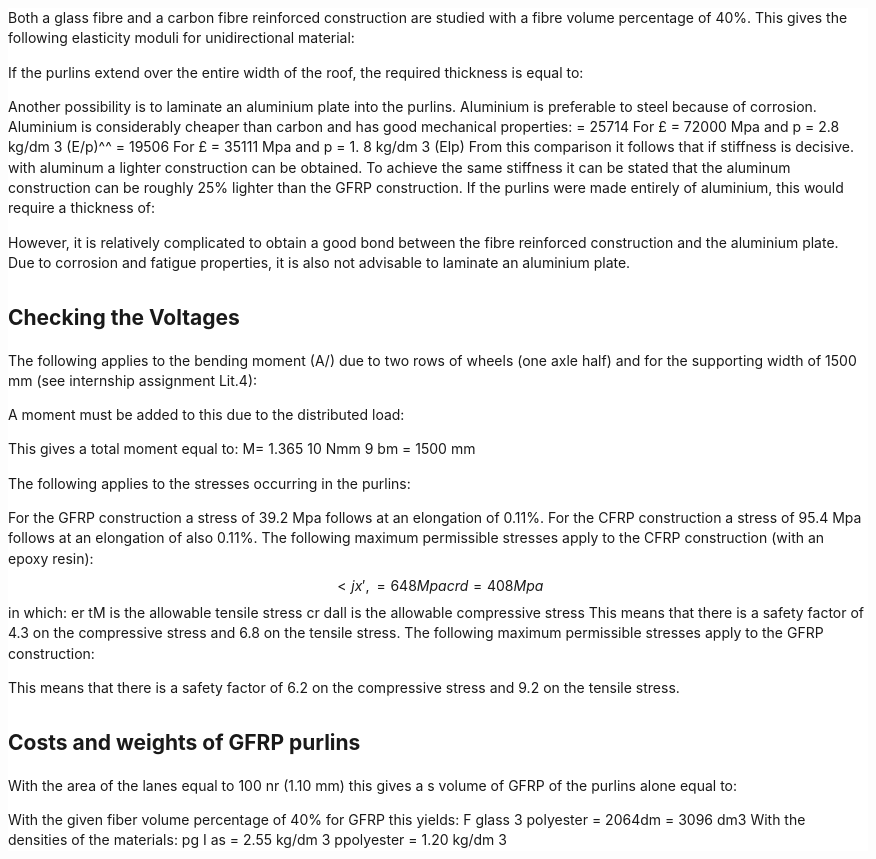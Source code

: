 Both a glass fibre and a carbon fibre reinforced construction are studied with a fibre volume
percentage of 40%. This gives the following elasticity moduli for unidirectional material:


If the purlins extend over the entire width of the roof, the required thickness is equal to:



Another possibility is to laminate an aluminium plate into the purlins. Aluminium is preferable to steel because
of corrosion. Aluminium is considerably cheaper than carbon and has good mechanical properties:
= 25714 For £ = 72000 Mpa and p = 2.8 kg/dm 3 (E/p)^^ = 19506 For £ = 35111 Mpa and p = 1. 8 kg/dm 3 (Elp)
From this comparison it follows that if stiffness is decisive. with aluminum a lighter construction can be obtained.
To achieve the same stiffness it can be stated that the aluminum construction can be roughly 25% lighter than
the GFRP construction.
If the purlins were made entirely of aluminium, this would require a thickness of:

However, it is relatively complicated to obtain a good bond between the fibre reinforced construction and the
aluminium plate. Due to corrosion and fatigue properties, it is also not advisable to laminate an aluminium plate.
## Checking the Voltages
The following applies to the bending moment (A/) due to two rows of wheels (one axle half) and for the
supporting width of 1500 mm (see internship assignment Lit.4):

A moment must be added to this due to the distributed load:


This gives a total moment equal to:
M= 1.365 10 Nmm 9 bm = 1500 mm

The following applies to the stresses occurring in the purlins:

For the GFRP construction a stress of 39.2 Mpa follows at an elongation of 0.11%. For
the CFRP construction a stress of 95.4 Mpa follows at an elongation of also 0.11%.
The following maximum permissible stresses apply to the CFRP construction (with an
epoxy resin):
$$<jx ', = 648 Mpa crd = 408 Mpa$$
in which:
er tM is the allowable tensile stress cr dall is the allowable compressive stress
This means that there is a safety factor of 4.3 on the compressive stress and 6.8
on the tensile stress.
The following maximum permissible stresses apply to the GFRP construction:

This means that there is a safety factor of 6.2 on the compressive stress and 9.2
on the tensile stress.
## Costs and weights of GFRP purlins
With the area of the lanes equal to 100 nr (1.10 mm) this gives a s volume of GFRP of the
purlins alone equal to:

With the given fiber volume percentage of 40% for GFRP this yields:
F glass 3
polyester = 2064dm = 3096 dm3
With the densities of the materials:
pg I as = 2.55 kg/dm 3
ppolyester = 1.20 kg/dm 3
